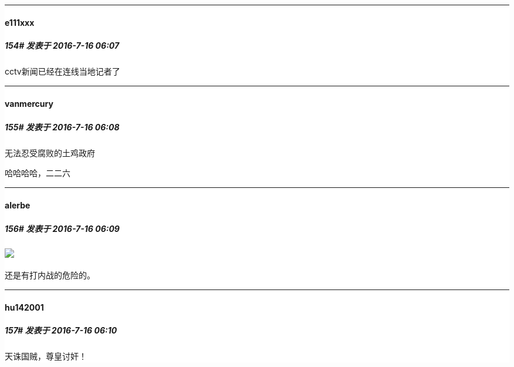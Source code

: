 





*****

####  e111xxx  
##### 154#       发表于 2016-7-16 06:07




cctv新闻已经在连线当地记者了







*****

####  vanmercury  
##### 155#       发表于 2016-7-16 06:08




无法忍受腐败的土鸡政府


哈哈哈哈，二二六







*****

####  alerbe  
##### 156#       发表于 2016-7-16 06:09



<img src="http://ww4.sinaimg.cn/mw690/62897c12gw1f5vbyuydr1j20g00sg3zj.jpg" referrerpolicy="no-referrer">



还是有打内战的危险的。







*****

####  hu142001  
##### 157#       发表于 2016-7-16 06:10




天诛国贼，尊皇讨奸！
